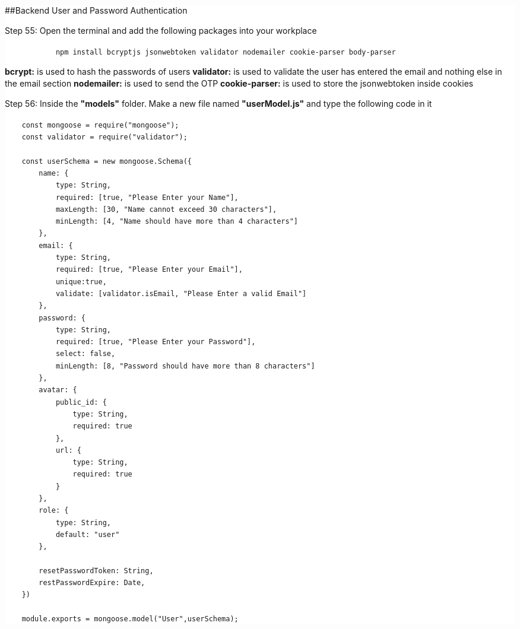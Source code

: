 ##Backend User and Password Authentication

Step 55: Open the terminal and add the following packages into your workplace
```
			npm install bcryptjs jsonwebtoken validator nodemailer cookie-parser body-parser
```

**bcrypt:** is used to hash the passwords of users
**validator:** is used to validate the user has entered the email and nothing else in the email section
**nodemailer:** is used to send the OTP
**cookie-parser:** is used to store the jsonwebtoken inside cookies


Step 56: Inside the **"models"** folder. Make a new file named **"userModel.js"** and type the following code in it
```
	const mongoose = require("mongoose");
	const validator = require("validator");

	const userSchema = new mongoose.Schema({
	    name: {
	        type: String,
	        required: [true, "Please Enter your Name"],
	        maxLength: [30, "Name cannot exceed 30 characters"],
	        minLength: [4, "Name should have more than 4 characters"]
	    },
	    email: {
	        type: String,
	        required: [true, "Please Enter your Email"],
        	unique:true,
	        validate: [validator.isEmail, "Please Enter a valid Email"]
	    },
	    password: {
        	type: String,
	        required: [true, "Please Enter your Password"],
        	select: false,
	        minLength: [8, "Password should have more than 8 characters"]   
	    },	
	    avatar: {
	        public_id: {
        	    type: String,
	            required: true
	        },
	        url: {
	            type: String,
	            required: true
	        }
	    },
	    role: {
	        type: String,
        	default: "user"
	    },
	
	    resetPasswordToken: String,
	    restPasswordExpire: Date,
	})

	module.exports = mongoose.model("User",userSchema);
```
